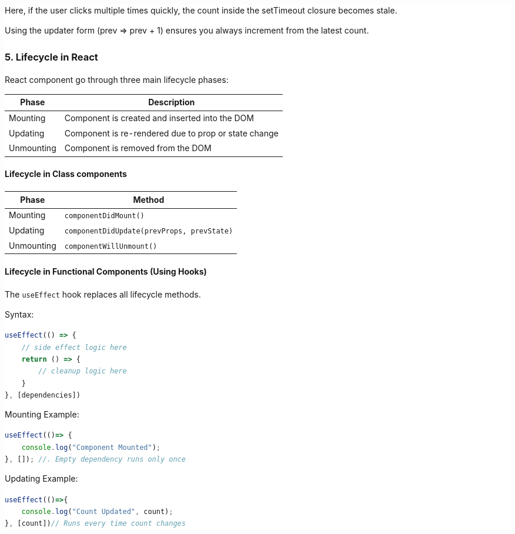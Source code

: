 Here, if the user clicks multiple times quickly, the count inside the setTimeout closure becomes stale.

Using the updater form (prev => prev + 1) ensures you always increment from the latest count.

### 5. Lifecycle in React

React component go through three main lifecycle phases:

| Phase      | Description                                          |
| ---------- | ---------------------------------------------------- |
| Mounting   | Component is created and inserted into the DOM       |
| Updating   | Component is re-rendered due to prop or state change |
| Unmounting | Component is removed from the DOM                    |

#### Lifecycle in Class components

| Phase      | Method                                     |
| ---------- | ------------------------------------------ |
| Mounting   | `componentDidMount()`                      |
| Updating   | `componentDidUpdate(prevProps, prevState)` |
| Unmounting | `componentWillUnmount()`                   |

#### Lifecycle in Functional Components (Using Hooks)

The `useEffect` hook replaces all lifecycle methods.

Syntax:

```js
useEffect(() => {
    // side effect logic here
    return () => {
        // cleanup logic here
    }
}, [dependencies])
```

Mounting Example:

```js
useEffect(()=> {
    console.log("Component Mounted");
}, []); //. Empty dependency runs only once
```

Updating Example:

```js
useEffect(()=>{
    console.log("Count Updated", count);
}, [count])// Runs every time count changes
```
